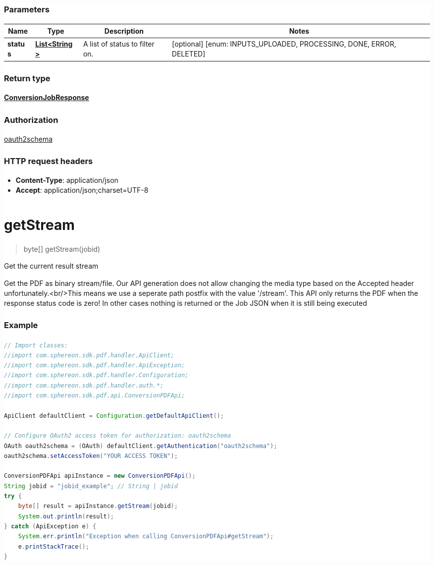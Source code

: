 ### Parameters

Name | Type | Description  | Notes
------------- | ------------- | ------------- | -------------
 **status** | [**List&lt;String&gt;**](String.md)| A list of status to filter on. | [optional] [enum: INPUTS_UPLOADED, PROCESSING, DONE, ERROR, DELETED]

### Return type

[**ConversionJobResponse**](ConversionJobResponse.md)

### Authorization

[oauth2schema](../README.md#oauth2schema)

### HTTP request headers

 - **Content-Type**: application/json
 - **Accept**: application/json;charset=UTF-8

<a name="getStream"></a>
# **getStream**
> byte[] getStream(jobid)

Get the current result stream

Get the PDF as binary stream/file.  Our API generation does not allow changing the media type based on the Accepted header unfortunately.&lt;br/&gt;This means we use a seperate path postfix with the value &#39;/stream&#39;.  This API only returns the PDF when the response status code is zero! In other cases nothing is returned or the Job JSON when it is still being executed

### Example
```java
// Import classes:
//import com.sphereon.sdk.pdf.handler.ApiClient;
//import com.sphereon.sdk.pdf.handler.ApiException;
//import com.sphereon.sdk.pdf.handler.Configuration;
//import com.sphereon.sdk.pdf.handler.auth.*;
//import com.sphereon.sdk.pdf.api.ConversionPDFApi;

ApiClient defaultClient = Configuration.getDefaultApiClient();

// Configure OAuth2 access token for authorization: oauth2schema
OAuth oauth2schema = (OAuth) defaultClient.getAuthentication("oauth2schema");
oauth2schema.setAccessToken("YOUR ACCESS TOKEN");

ConversionPDFApi apiInstance = new ConversionPDFApi();
String jobid = "jobid_example"; // String | jobid
try {
    byte[] result = apiInstance.getStream(jobid);
    System.out.println(result);
} catch (ApiException e) {
    System.err.println("Exception when calling ConversionPDFApi#getStream");
    e.printStackTrace();
}
```
